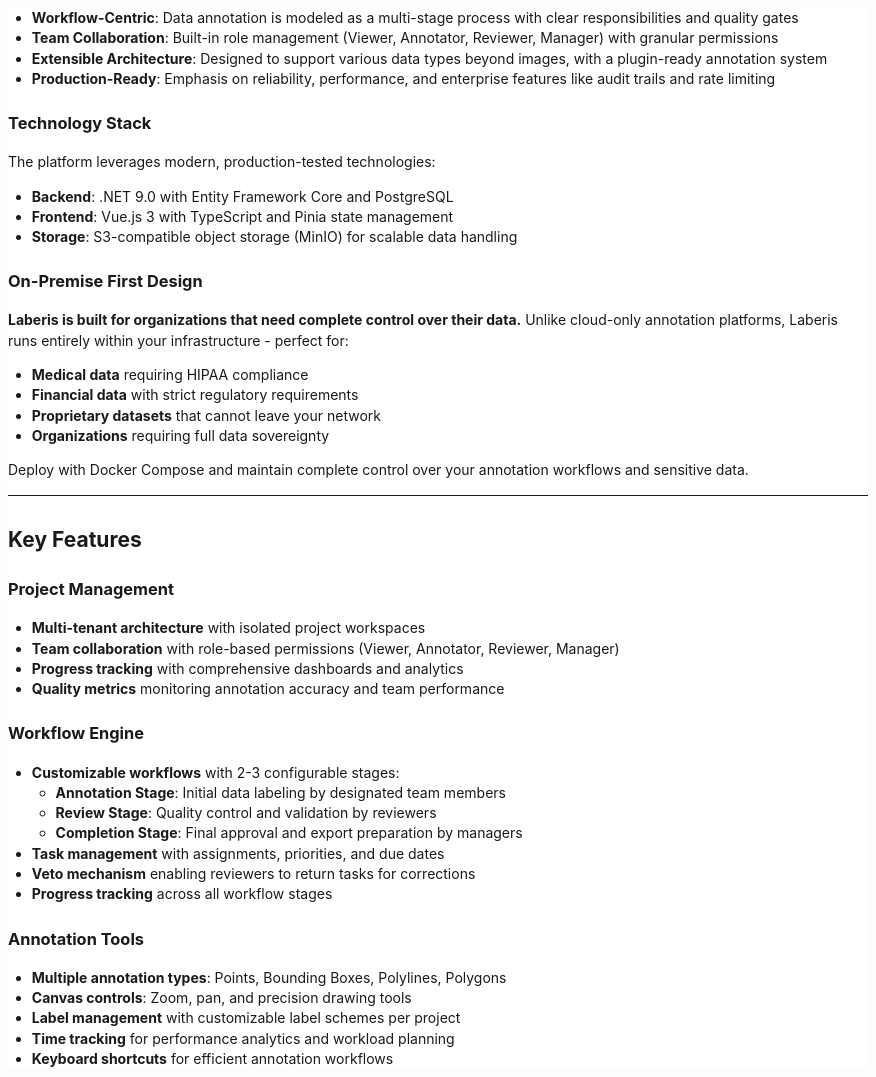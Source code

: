 - **Workflow-Centric**: Data annotation is modeled as a multi-stage process with clear responsibilities and quality gates
- **Team Collaboration**: Built-in role management (Viewer, Annotator, Reviewer, Manager) with granular permissions
- **Extensible Architecture**: Designed to support various data types beyond images, with a plugin-ready annotation system
- **Production-Ready**: Emphasis on reliability, performance, and enterprise features like audit trails and rate limiting

### Technology Stack

The platform leverages modern, production-tested technologies:
- **Backend**: .NET 9.0 with Entity Framework Core and PostgreSQL
- **Frontend**: Vue.js 3 with TypeScript and Pinia state management
- **Storage**: S3-compatible object storage (MinIO) for scalable data handling

### On-Premise First Design

**Laberis is built for organizations that need complete control over their data.** Unlike cloud-only annotation platforms, Laberis runs entirely within your infrastructure - perfect for:
- **Medical data** requiring HIPAA compliance
- **Financial data** with strict regulatory requirements  
- **Proprietary datasets** that cannot leave your network
- **Organizations** requiring full data sovereignty

Deploy with Docker Compose and maintain complete control over your annotation workflows and sensitive data.

---

## Key Features

### Project Management
- **Multi-tenant architecture** with isolated project workspaces
- **Team collaboration** with role-based permissions (Viewer, Annotator, Reviewer, Manager)
- **Progress tracking** with comprehensive dashboards and analytics
- **Quality metrics** monitoring annotation accuracy and team performance

### Workflow Engine
- **Customizable workflows** with 2-3 configurable stages:
  - **Annotation Stage**: Initial data labeling by designated team members
  - **Review Stage**: Quality control and validation by reviewers
  - **Completion Stage**: Final approval and export preparation by managers
- **Task management** with assignments, priorities, and due dates
- **Veto mechanism** enabling reviewers to return tasks for corrections
- **Progress tracking** across all workflow stages

### Annotation Tools
- **Multiple annotation types**: Points, Bounding Boxes, Polylines, Polygons
- **Canvas controls**: Zoom, pan, and precision drawing tools
- **Label management** with customizable label schemes per project
- **Time tracking** for performance analytics and workload planning
- **Keyboard shortcuts** for efficient annotation workflows
